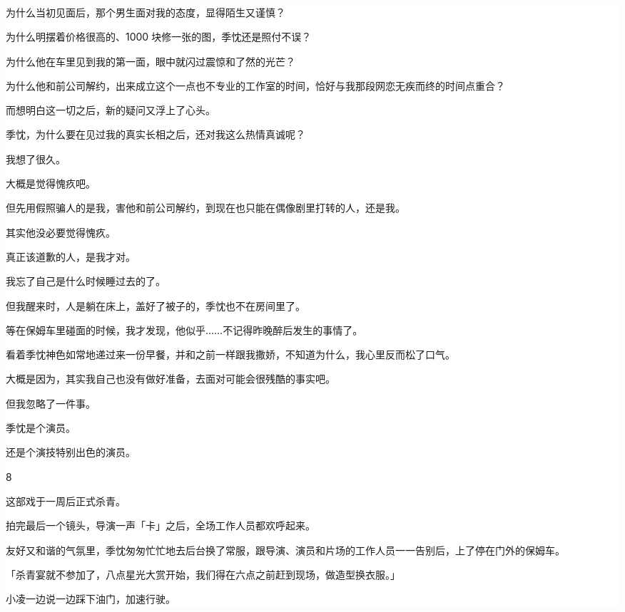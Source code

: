为什么当初见面后，那个男生面对我的态度，显得陌生又谨慎？


为什么明摆着价格很高的、1000 块修一张的图，季忱还是照付不误？


为什么他在车里见到我的第一面，眼中就闪过震惊和了然的光芒？


为什么他和前公司解约，出来成立这个一点也不专业的工作室的时间，恰好与我那段网恋无疾而终的时间点重合？


而想明白这一切之后，新的疑问又浮上了心头。


季忱，为什么要在见过我的真实长相之后，还对我这么热情真诚呢？


我想了很久。


大概是觉得愧疚吧。


但先用假照骗人的是我，害他和前公司解约，到现在也只能在偶像剧里打转的人，还是我。


其实他没必要觉得愧疚。


真正该道歉的人，是我才对。


我忘了自己是什么时候睡过去的了。


但我醒来时，人是躺在床上，盖好了被子的，季忱也不在房间里了。


等在保姆车里碰面的时候，我才发现，他似乎……不记得昨晚醉后发生的事情了。


看着季忱神色如常地递过来一份早餐，并和之前一样跟我撒娇，不知道为什么，我心里反而松了口气。


大概是因为，其实我自己也没有做好准备，去面对可能会很残酷的事实吧。


但我忽略了一件事。


季忱是个演员。


还是个演技特别出色的演员。


8


这部戏于一周后正式杀青。


拍完最后一个镜头，导演一声「卡」之后，全场工作人员都欢呼起来。


友好又和谐的气氛里，季忱匆匆忙忙地去后台换了常服，跟导演、演员和片场的工作人员一一告别后，上了停在门外的保姆车。


「杀青宴就不参加了，八点星光大赏开始，我们得在六点之前赶到现场，做造型换衣服。」


小凌一边说一边踩下油门，加速行驶。
